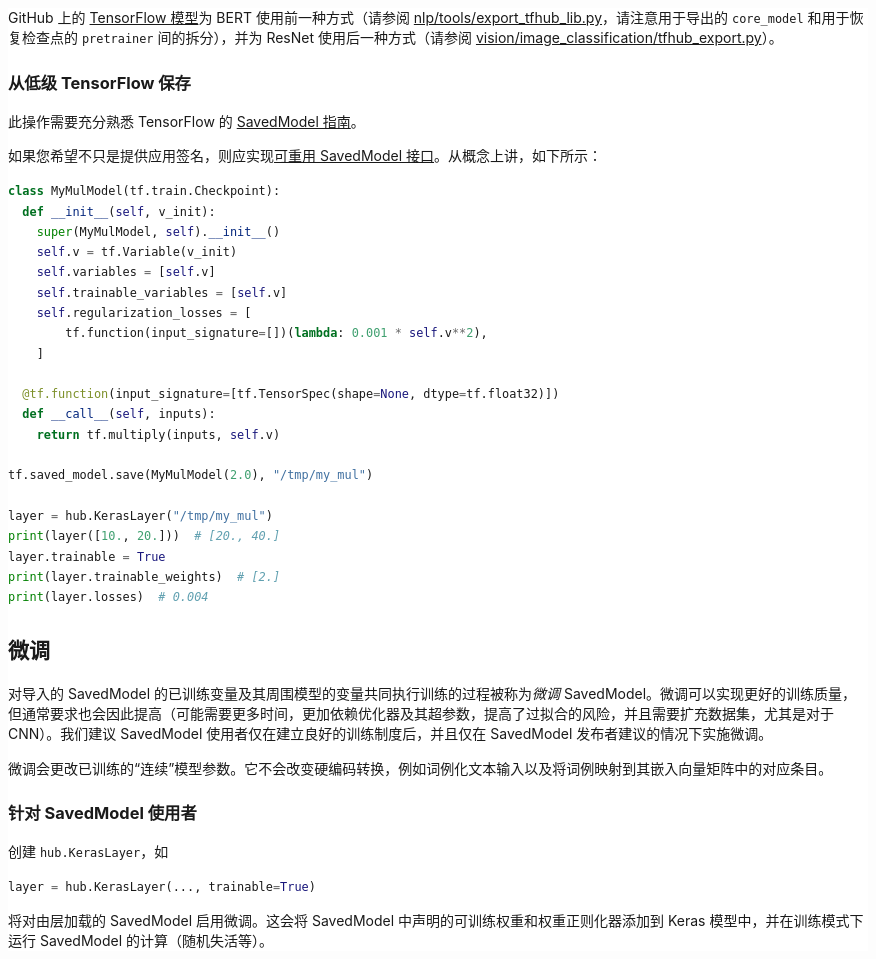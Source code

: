 GitHub 上的 [TensorFlow 模型](https://github.com/tensorflow/models)为 BERT 使用前一种方式（请参阅 [nlp/tools/export_tfhub_lib.py](https://github.com/tensorflow/models/blob/master/official/nlp/tools/export_tfhub_lib.py)，请注意用于导出的 `core_model` 和用于恢复检查点的 `pretrainer` 间的拆分），并为 ResNet 使用后一种方式（请参阅 [vision/image_classification/tfhub_export.py](https://github.com/tensorflow/models/blob/master/official/vision/image_classification/resnet/tfhub_export.py)）。

### 从低级 TensorFlow 保存

此操作需要充分熟悉 TensorFlow 的 [SavedModel 指南](https://www.tensorflow.org/guide/saved_model)。

如果您希望不只是提供应用签名，则应实现[可重用 SavedModel 接口](reusable_saved_models.md)。从概念上讲，如下所示：

```python
class MyMulModel(tf.train.Checkpoint):
  def __init__(self, v_init):
    super(MyMulModel, self).__init__()
    self.v = tf.Variable(v_init)
    self.variables = [self.v]
    self.trainable_variables = [self.v]
    self.regularization_losses = [
        tf.function(input_signature=[])(lambda: 0.001 * self.v**2),
    ]

  @tf.function(input_signature=[tf.TensorSpec(shape=None, dtype=tf.float32)])
  def __call__(self, inputs):
    return tf.multiply(inputs, self.v)

tf.saved_model.save(MyMulModel(2.0), "/tmp/my_mul")

layer = hub.KerasLayer("/tmp/my_mul")
print(layer([10., 20.]))  # [20., 40.]
layer.trainable = True
print(layer.trainable_weights)  # [2.]
print(layer.losses)  # 0.004
```

## 微调

对导入的 SavedModel 的已训练变量及其周围模型的变量共同执行训练的过程被称为*微调* SavedModel。微调可以实现更好的训练质量，但通常要求也会因此提高（可能需要更多时间，更加依赖优化器及其超参数，提高了过拟合的风险，并且需要扩充数据集，尤其是对于 CNN）。我们建议 SavedModel 使用者仅在建立良好的训练制度后，并且仅在 SavedModel 发布者建议的情况下实施微调。

微调会更改已训练的“连续”模型参数。它不会改变硬编码转换，例如词例化文本输入以及将词例映射到其嵌入向量矩阵中的对应条目。

### 针对 SavedModel 使用者

创建 `hub.KerasLayer`，如

```python
layer = hub.KerasLayer(..., trainable=True)
```

将对由层加载的 SavedModel 启用微调。这会将 SavedModel 中声明的可训练权重和权重正则化器添加到 Keras 模型中，并在训练模式下运行 SavedModel 的计算（随机失活等）。
